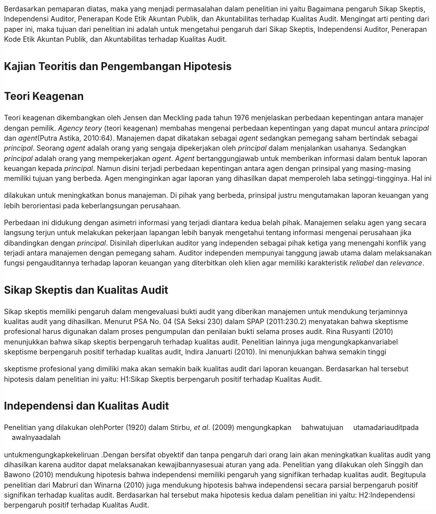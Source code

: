 <p><span class="font5">Berdasarkan pemaparan diatas, maka yang menjadi permasalahan dalam penelitian ini yaitu Bagaimana pengaruh Sikap Skeptis, Independensi Auditor, Penerapan Kode Etik Akuntan Publik, dan Akuntabilitas terhadap Kualitas Audit. Mengingat arti penting dari paper ini, maka tujuan dari penelitian ini adalah untuk mengetahui pengaruh dari Sikap Skeptis, Independensi Auditor, Penerapan Kode Etik Akuntan Publik, dan Akuntabilitas terhadap Kualitas Audit.</span></p>
<h2><a name="bookmark9"></a><span class="font5" style="font-weight:bold;"><a name="bookmark10"></a>Kajian Teoritis dan Pengembangan Hipotesis</span><br><br><span class="font5" style="font-weight:bold;"><a name="bookmark11"></a>Teori Keagenan</span></h2>
<p><span class="font5">Teori keagenan dikembangkan oleh Jensen dan Meckling pada tahun 1976 menjelaskan perbedaan kepentingan antara manajer dengan pemilik. </span><span class="font5" style="font-style:italic;">Agency teory </span><span class="font5">(teori keagenan) membahas mengenai perbedaan kepentingan yang dapat muncul antara </span><span class="font5" style="font-style:italic;">principal</span><span class="font5"> dan </span><span class="font5" style="font-style:italic;">agent</span><span class="font5">(Putra Astika, 2010:64). Manajemen dapat dikatakan sebagai </span><span class="font5" style="font-style:italic;">agent</span><span class="font5"> sedangkan pemegang saham bertindak sebagai </span><span class="font5" style="font-style:italic;">principal</span><span class="font5">. Seorang </span><span class="font5" style="font-style:italic;">agent</span><span class="font5"> adalah orang yang sengaja dipekerjakan oleh </span><span class="font5" style="font-style:italic;">principal</span><span class="font5"> dalam menjalankan usahanya. Sedangkan </span><span class="font5" style="font-style:italic;">principal</span><span class="font5"> adalah orang yang mempekerjakan </span><span class="font5" style="font-style:italic;">agent</span><span class="font5">. </span><span class="font5" style="font-style:italic;">Agent </span><span class="font5">bertanggungjawab untuk memberikan informasi dalam bentuk laporan keuangan kepada </span><span class="font5" style="font-style:italic;">principal</span><span class="font5">. Namun disini terjadi perbedaan kepentingan antara agen dengan prinsipal yang masing-masing memiliki tujuan yang berbeda. Agen menginginkan agar laporan yang dihasilkan dapat memperoleh laba setinggi-tingginya. Hal ini</span></p>
<p><span class="font5">dilakukan untuk meningkatkan bonus manajeman. Di pihak yang berbeda, prinsipal justru mengutamakan laporan keuangan yang lebih berorientasi pada keberlangsungan perusahaan.</span></p>
<p><span class="font5">Perbedaan ini didukung dengan asimetri informasi yang terjadi diantara kedua belah pihak. Manajemen selaku agen yang secara langsung terjun untuk melakukan pekerjaan lapangan lebih banyak mengetahui tentang informasi mengenai perusahaan jika dibandingkan dengan </span><span class="font5" style="font-style:italic;">principal</span><span class="font5">. Disinilah diperlukan auditor yang independen sebagai pihak ketiga yang menengahi konflik yang terjadi antara manajemen dengan pemegang saham. Auditor independen mempunyai tanggung jawab utama dalam melaksanakan fungsi pengauditannya terhadap laporan keuangan yang diterbitkan oleh klien agar memiliki karakteristik </span><span class="font5" style="font-style:italic;">reliabel</span><span class="font5"> dan </span><span class="font5" style="font-style:italic;">relevance</span><span class="font5">.</span></p>
<h2><a name="bookmark12"></a><span class="font5" style="font-weight:bold;"><a name="bookmark13"></a>Sikap Skeptis dan Kualitas Audit</span></h2>
<p><span class="font5">Sikap skeptis memiliki pengaruh dalam mengevaluasi bukti audit yang diberikan manajemen untuk mendukung terjaminnya kualitas audit yang dihasilkan. Menurut PSA No. 04 (SA Seksi 230) dalam SPAP (2011:230.2) menyatakan bahwa skeptisme profesional harus digunakan dalam proses pengumpulan dan penilaian bukti selama proses audit. Rina Rusyanti (2010) menunjukkan bahwa sikap skeptis berpengaruh terhadap kualitas audit. Penelitian lainnya juga mengungkapkanvariabel skeptisme berpengaruh positif terhadap kualitas audit, Indira Januarti (2010). Ini menunjukkan bahwa semakin tinggi</span></p>
<p><span class="font5">skeptisme profesional yang dimiliki maka akan semakin baik kualitas audit dari laporan keuangan. Berdasarkan hal tersebut hipotesis dalam penelitian ini yaitu: H1:Sikap Skeptis berpengaruh positif terhadap Kualitas Audit.</span></p>
<h2><a name="bookmark14"></a><span class="font5" style="font-weight:bold;"><a name="bookmark15"></a>Independensi dan Kualitas Audit</span></h2>
<p><span class="font5">Penelitian yang dilakukan olehPorter (1920) dalam Stirbu, </span><span class="font5" style="font-style:italic;">et al</span><span class="font5">. (2009) mengungkapkan &nbsp;&nbsp;&nbsp;&nbsp;bahwatujuan &nbsp;&nbsp;&nbsp;&nbsp;utamadariauditpada &nbsp;&nbsp;&nbsp;&nbsp;awalnyaadalah</span></p>
<p><span class="font5">untukmengungkapkekeliruan .Dengan bersifat obyektif dan tanpa pengaruh dari orang lain akan meningkatkan kualitas audit yang dihasilkan karena auditor dapat melaksanakan kewajibannyasesuai aturan yang ada. Penelitian yang dilakukan oleh Singgih dan Bawono (2010) mendukung hipotesis bahwa independensi memiliki pengaruh yang signifikan terhadap kualitas audit. Begitupula penelitian dari Mabruri dan Winarna (2010) juga mendukung hipotesis bahwa independensi secara parsial berpengaruh positif signifikan terhadap kualitas audit. Berdasarkan hal tersebut maka hipotesis kedua dalam penelitian ini yaitu: H2:Independensi berpengaruh positif terhadap Kualitas Audit.</span></p>